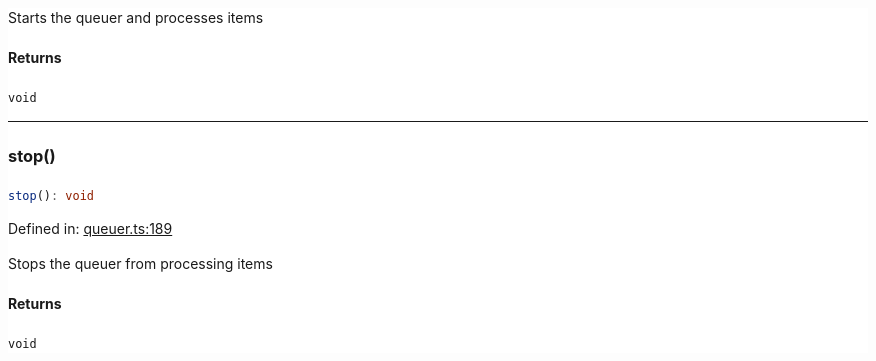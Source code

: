 Starts the queuer and processes items

#### Returns

`void`

***

### stop()

```ts
stop(): void
```

Defined in: [queuer.ts:189](https://github.com/TanStack/pacer/blob/main/packages/pacer/src/queuer.ts#L189)

Stops the queuer from processing items

#### Returns

`void`
